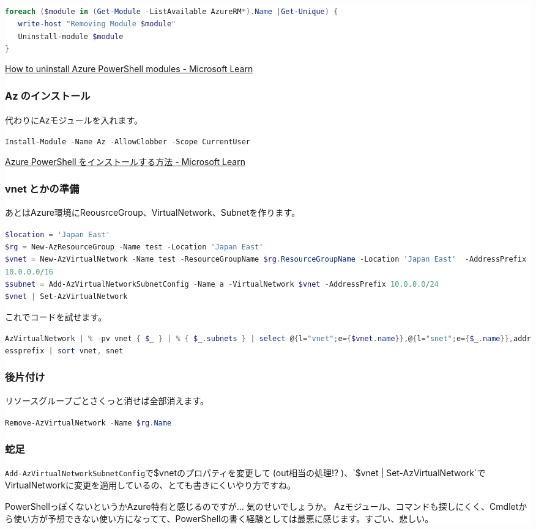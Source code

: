 ```ps1
foreach ($module in (Get-Module -ListAvailable AzureRM*).Name |Get-Unique) {
   write-host "Removing Module $module"
   Uninstall-module $module
}
```

[How to uninstall Azure PowerShell modules - Microsoft Learn](https://learn.microsoft.com/en-us/powershell/azure/uninstall-az-ps?view=azps-13.0.0&viewFallbackFrom=azps-3.3.0#uninstall-the-azurerm-module)

### Az のインストール

代わりにAzモジュールを入れます。

```ps1
Install-Module -Name Az -AllowClobber -Scope CurrentUser
```

[Azure PowerShell をインストールする方法 - Microsoft Learn](https://learn.microsoft.com/en-us/powershell/azure/install-azure-powershell?view=azps-13.0.0&viewFallbackFrom=azps-3.3.0)


### vnet とかの準備

あとはAzure環境にReousrceGroup、VirtualNetwork、Subnetを作ります。


```ps1
$location = 'Japan East'
$rg = New-AzResourceGroup -Name test -Location 'Japan East'
$vnet = New-AzVirtualNetwork -Name test -ResourceGroupName $rg.ResourceGroupName -Location 'Japan East'  -AddressPrefix 10.0.0.0/16
$subnet = Add-AzVirtualNetworkSubnetConfig -Name a -VirtualNetwork $vnet -AddressPrefix 10.0.0.0/24
$vnet | Set-AzVirtualNetwork
```

これでコードを試せます。

```ps1
AzVirtualNetwork | % -pv vnet { $_ } | % { $_.subnets } | select @{l="vnet";e={$vnet.name}},@{l="snet";e={$_.name}},addressprefix | sort vnet, snet
```

### 後片付け

リソースグループごとさくっと消せば全部消えます。

```ps1
Remove-AzVirtualNetwork -Name $rg.Name
```

### 蛇足

`Add-AzVirtualNetworkSubnetConfig`で$vnetのプロパティを変更して (out相当の処理!? )、`$vnet | Set-AzVirtualNetwork`でVirtualNetworkに変更を適用しているの、とても書きにくいやり方ですね。

PowerShellっぽくないというかAzure特有と感じるのですが... 気のせいでしょうか。
Azモジュール、コマンドも探しにくく、Cmdletから使い方が予想できない使い方になってて、PowerShellの書く経験としては最悪に感じます。すごい、悲しい。

